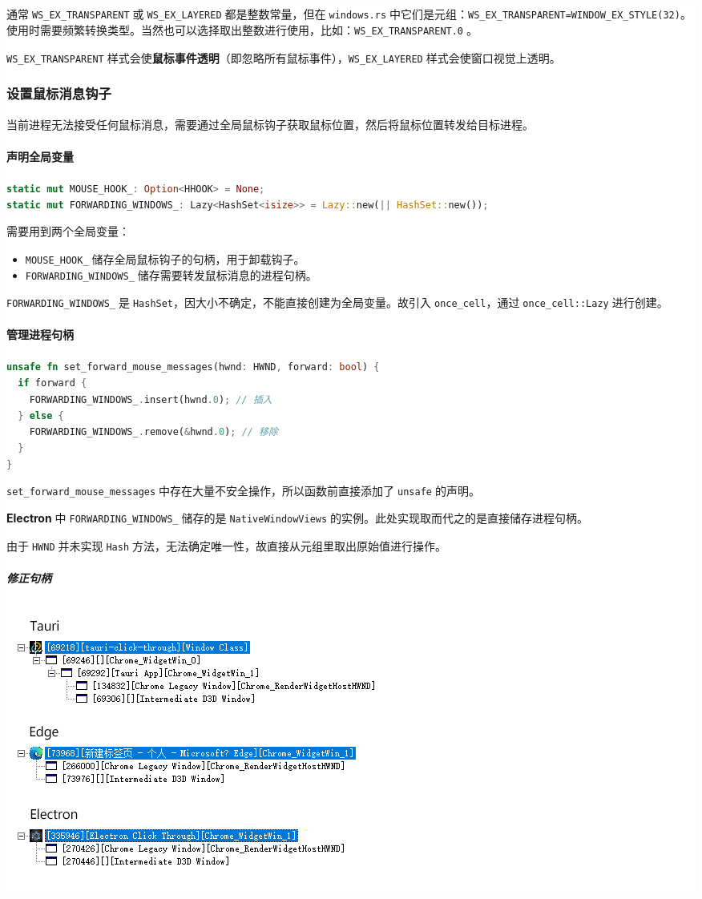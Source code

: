 通常 `WS_EX_TRANSPARENT` 或 `WS_EX_LAYERED` 都是整数常量，但在 `windows.rs` 中它们是元组：`WS_EX_TRANSPARENT=WINDOW_EX_STYLE(32)`。使用时需要频繁转换类型。当然也可以选择取出整数进行使用，比如：`WS_EX_TRANSPARENT.0` 。

`WS_EX_TRANSPARENT` 样式会使**鼠标事件透明**（即忽略所有鼠标事件），`WS_EX_LAYERED` 样式会使窗口视觉上透明。

### 设置鼠标消息钩子
当前进程无法接受任何鼠标消息，需要通过全局鼠标钩子获取鼠标位置，然后将鼠标位置转发给目标进程。

#### 声明全局变量
```rust
static mut MOUSE_HOOK_: Option<HHOOK> = None;
static mut FORWARDING_WINDOWS_: Lazy<HashSet<isize>> = Lazy::new(|| HashSet::new());
```

需要用到两个全局变量：
- `MOUSE_HOOK_` 储存全局鼠标钩子的句柄，用于卸载钩子。
- `FORWARDING_WINDOWS_` 储存需要转发鼠标消息的进程句柄。

`FORWARDING_WINDOWS_` 是 `HashSet`，因大小不确定，不能直接创建为全局变量。故引入 `once_cell`，通过 `once_cell::Lazy` 进行创建。

#### 管理进程句柄
```rust
unsafe fn set_forward_mouse_messages(hwnd: HWND, forward: bool) {
  if forward {
    FORWARDING_WINDOWS_.insert(hwnd.0); // 插入
  } else {
    FORWARDING_WINDOWS_.remove(&hwnd.0); // 移除
  }
}
```

`set_forward_mouse_messages` 中存在大量不安全操作，所以函数前直接添加了 `unsafe` 的声明。

**Electron** 中 `FORWARDING_WINDOWS_` 储存的是 `NativeWindowViews` 的实例。此处实现取而代之的是直接储存进程句柄。

由于 `HWND` 并未实现 `Hash` 方法，无法确定唯一性，故直接从元组里取出原始值进行操作。

##### 修正句柄
![进程结构对比](./Tauri-点击穿透与鼠标事件转发/进程对比.png)
